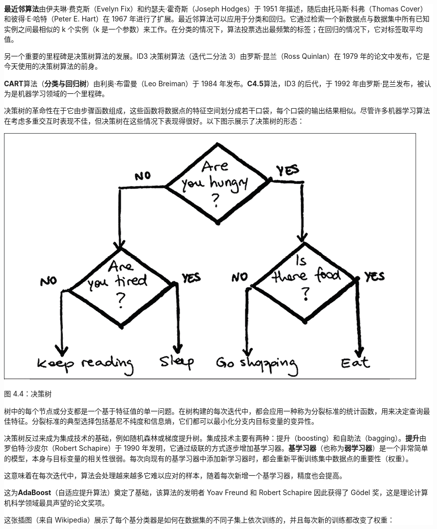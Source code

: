 **最近邻算法**由伊夫琳·费克斯（Evelyn Fix）和约瑟夫·霍奇斯（Joseph Hodges）于 1951 年描述，随后由托马斯·科弗（Thomas Cover）和彼得·E·哈特（Peter E. Hart）在 1967 年进行了扩展。最近邻算法可以应用于分类和回归。它通过检索一个新数据点与数据集中所有已知实例之间最相似的 k 个实例（k 是一个参数）来工作。在分类的情况下，算法投票选出最频繁的标签；在回归的情况下，它对标签取平均值。

另一个重要的里程碑是决策树算法的发展。ID3 决策树算法（迭代二分法 3）由罗斯·昆兰（Ross Quinlan）在 1979 年的论文中发布，它是今天使用的决策树算法的前身。

**CART**算法（**分类与回归树**）由利奥·布雷曼（Leo Breiman）于 1984 年发布。**C4.5**算法，ID3 的后代，于 1992 年由罗斯·昆兰发布，被认为是机器学习领域的一个里程碑。

决策树的革命性在于它由步骤函数组成，这些函数将数据点的特征空间划分成若干口袋，每个口袋的输出结果相似。尽管许多机器学习算法在考虑多重交互时表现不佳，但决策树在这些情况下表现得很好。以下图示展示了决策树的形态：

![../../../../Desktop/Screenshot%202021-04-26%20at%2000.09](img/B17577_04_04.png)

图 4.4：决策树

树中的每个节点或分支都是一个基于特征值的单一问题。在树构建的每次迭代中，都会应用一种称为分裂标准的统计函数，用来决定查询最佳特征。分裂标准的典型选择包括基尼不纯度和信息熵，它们都可以最小化分支内目标变量的变异性。

决策树反过来成为集成技术的基础，例如随机森林或梯度提升树。集成技术主要有两种：提升（boosting）和自助法（bagging）。**提升**由罗伯特·沙皮尔（Robert Schapire）于 1990 年发明，它通过级联的方式逐步增加基学习器。**基学习器**（也称为**弱学习器**）是一个非常简单的模型，本身与目标变量的相关性很弱。每次向现有的基学习器中添加新学习器时，都会重新平衡训练集中数据点的重要性（权重）。

这意味着在每次迭代中，算法会处理越来越多它难以应对的样本，随着每次新增一个基学习器，精度也会提高。

这为**AdaBoost**（自适应提升算法）奠定了基础，该算法的发明者 Yoav Freund 和 Robert Schapire 因此获得了 Gödel 奖，这是理论计算机科学领域最具声望的论文奖项。

这张插图（来自 Wikipedia）展示了每个基分类器是如何在数据集的不同子集上依次训练的，并且每次新的训练都改变了权重：
